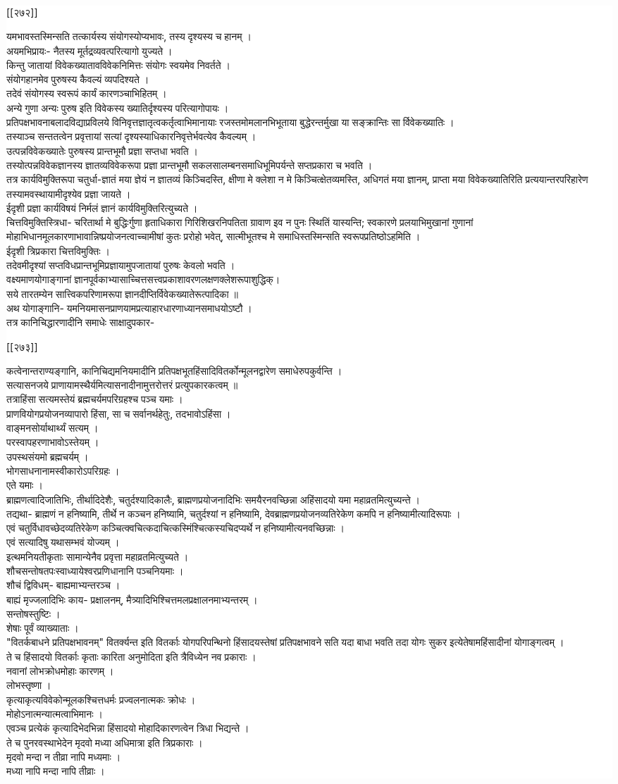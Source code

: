 [[२७२]]

यमभावस्तस्मिन्सति तत्कार्यस्य संयोगस्योप्यभावः, तस्य दृश्यस्य च हानम् ।  
अयमभिप्रायः- नैतस्य मूर्तद्रव्यवत्परित्यागो युज्यते ।  
किन्तु जातायां विवेकख्यातावविवेकनिमित्तः संयोगः स्वयमेव निवर्तते ।  
संयोगहानमेव पुरुषस्य कैवल्यं व्यपदिश्यते ।  
तदेवं संयोगस्य स्वरूपं कार्यं कारणञ्चाभिहितम् ।  
अन्ये गुणा अन्यः पुरुष इति विवेकस्य ख्यातिर्दृश्यस्य परित्यागोपायः ।   
प्रतिपक्षभावनाबलादविद्याप्रविलये विनिवृत्तज्ञातृत्वकर्तृत्वाभिमानायाः रजस्तमोमलानभिभूताया बुद्धेरन्तर्मुखा या सङ्क्रान्तिः सा र्विवेकख्यातिः ।  
तस्याञ्च सन्ततत्वेन प्रवृत्तायां सत्यां दृश्यस्याधिकारनिवृत्तेर्भवत्येव कैवल्यम् ।   
उत्पन्नविवेकख्यातेः पुरुषस्य प्रान्तभूमौ प्रज्ञा सप्तधा भवति ।   
तस्योत्पन्नविवेकज्ञानस्य ज्ञातव्यविवेकरूपा प्रज्ञा प्रान्तभूमौ सकलसालम्बनसमाधिभूमिपर्यन्ते सप्तप्रकारा च भवति ।  
तत्र कार्यविमुक्तिरूपा चतुर्धा-ज्ञातं मया ज्ञेयं न ज्ञातव्यं किञ्चिदस्ति, क्षीणा मे क्लेशा न मे किञ्चित्क्षेतव्यमस्ति, अधिगतं मया ज्ञानम्, प्राप्ता मया विवेकख्यातिरिति प्रत्ययान्तरपरिहारेण तस्यामवस्थायामीदृश्येव प्रज्ञा जायते ।  
ईदृशी प्रज्ञा कार्यविषयं निर्मलं ज्ञानं कार्यविमुक्तिरित्युच्यते ।  
चित्तविमुक्तिस्त्रिधा- चरितार्था मे बुद्धिःर्गुणा हृताधिकारा गिरिशिखरनिपतिता ग्रावाण इव न पुनः स्थितिं यास्यन्ति; स्वकारणे प्रलयाभिमुखानां गुणानां मोहाभिधानमूलकारणाभावान्निष्प्रयोजनत्वाच्चामीषां कुतः प्ररोहो भवेत्, सात्मीभूतश्च मे समाधिस्तस्मिन्सति स्वरूपप्रतिष्ठोऽहमिति ।   
ईदृशी त्रिप्रकारा चित्तविमुक्तिः ।  
तदेवमीदृश्यां सप्तविधप्रान्तभूमिप्रज्ञायामुपजातायां पुरुषः केवलो भवति ।   
वक्ष्यमाणयोगाङ्गानां ज्ञानपूर्वकाभ्यासाच्चित्तसत्त्वप्रकाशावरणलक्षणक्लेशरूपाशुद्धिक्।  
सये तारतम्येन सात्त्विकपरिणामरूपा ज्ञानदीप्तिर्विवेकख्यातेरूत्पादिका ॥  
अथ योगाङ्गानि- यमनियमासनप्राणयामप्रत्याहारधारणाध्यानसमाधयोऽष्टौ ।  
तत्र कानिचिद्धारणादीनि समाधेः साक्षादुपकार-

[[२७३]]

कत्वेनान्तराण्यङ्गानि, कानिचिद्यमनियमादीनि प्रतिपक्षभूतहिंसादिवितर्कोन्मूलनद्वारेण समाधेरुपकुर्वन्ति ।   
सत्यासनजये प्राणायामस्थैर्यमित्यासनादीनामुत्तरोत्तरं प्रत्युपकारकत्वम् ॥  
तत्राहिंसा सत्यमस्तेयं ब्रह्मचर्यमपरिग्रहश्च पञ्च यमाः ।  
प्राणवियोगप्रयोजनव्यापारो हिंसा, सा च सर्वानर्थहेतुः, तदभावोऽहिंसा ।  
वाङ्मनसोर्याथार्थ्यं सत्यम् ।   
परस्वापहरणाभावोऽस्तेयम् ।  
उपस्थसंयमो ब्रह्मचर्यम् ।   
भोगसाधनानामस्वीकारोऽपरिग्रहः ।  
एते यमाः ।   
ब्राह्मणत्वादिजातिभिः, तीर्थादिदेशैः, चतुर्दश्यादिकालैः, ब्राह्मणप्रयोजनादिभिः समयैरनवच्छिन्ना अहिंसादयो यमा महाव्रतमित्युच्यन्ते ।  
तद्यथा- ब्राह्मणं न हनिष्यामि, तीर्थे न कञ्चन हनिष्यामि, चतुर्दश्यां न हनिष्यामि, देवब्राह्मणप्रयोजनव्यतिरेकेण कमपि न हनिष्यामीत्यादिरूपाः ।  
एवं चतुर्विधावच्छेदव्यतिरेकेण कञ्चित्क्वचित्कदाचित्कस्मिंश्चित्कस्यचिदप्यर्थे न हनिष्यामीत्यनवच्छिन्नाः ।  
एवं सत्यादिषु यथासम्भवं योज्यम् ।  
इत्थमनियतीकृताः सामान्येनैव प्रवृत्ता महाव्रतमित्युच्यते ।   
शौचसन्तोषतपःस्वाध्यायेश्वरप्रणिधानानि पञ्चनियमाः ।  
शौचं द्विविधम्- बाह्यमाभ्यन्तरञ्च ।  
बाह्यं मृज्जलादिभिः काय- प्रक्षालनम्, मैत्र्यादिभिश्चित्तमलप्रक्षालनमाभ्यन्तरम् ।   
सन्तोषस्तुष्टिः ।  
शेषाः पूर्वं व्याख्याताः ।  
"वितर्कबाधने प्रतिपक्षभावनम्" वितर्क्यन्त इति वितर्काः योगपरिपन्थिनो हिंसादयस्तेषां प्रतिपक्षभावने सति यदा बाधा भवति तदा योगः सुकर इत्येतेषामहिंसादीनां योगाङ्गत्वम् ।  
ते च हिंसादयो वितर्काः कृताः कारिता अनुमोदिता इति त्रैविध्येन नव प्रकाराः ।  
नवानां लोभक्रोधमोहाः कारणम् ।  
लोभस्तृष्णा ।   
कृत्याकृत्यविवेकोन्मूलकश्चित्तधर्मः प्रज्वलनात्मकः क्रोधः ।   
मोहोऽनात्मन्यात्मत्वाभिमानः ।  
एवञ्च प्रत्येकं कृत्यादिभेदभिन्ना हिंसादयो मोहादिकारणत्वेन त्रिधा भिद्यन्ते ।  
ते च पुनरवस्थाभेदेन मृदवो मध्या अधिमात्रा इति त्रिप्रकाराः ।  
मृदवो मन्दा न तीव्रा नापि मध्यमाः ।  
मध्या नापि मन्दा नापि तीव्राः ।
